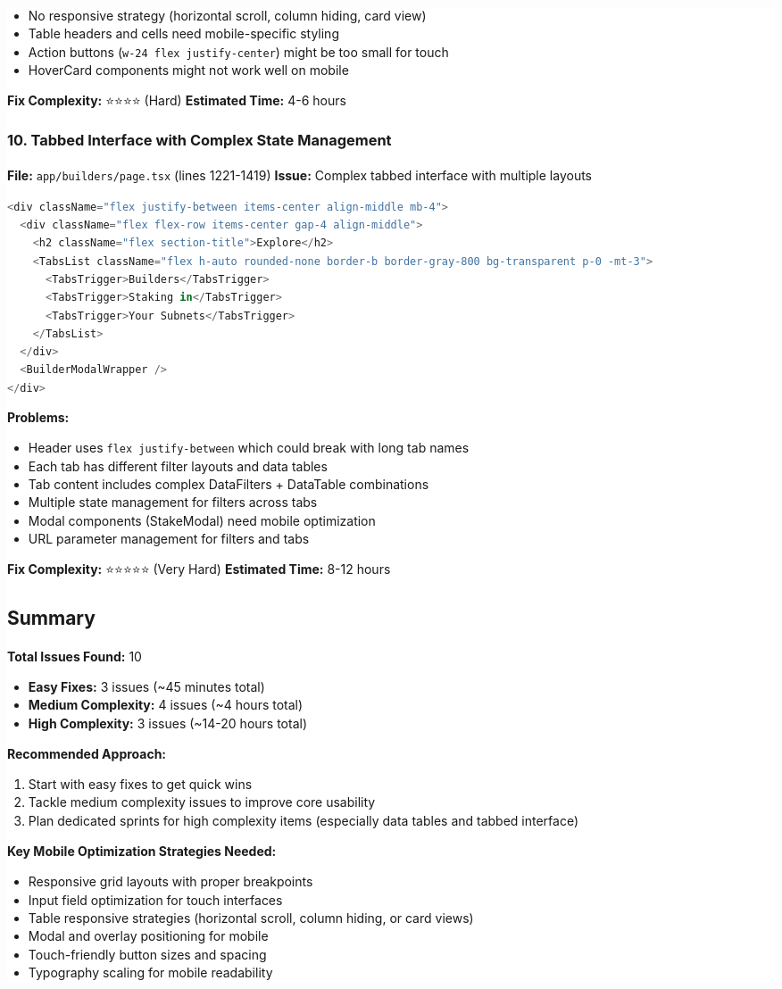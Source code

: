 - No responsive strategy (horizontal scroll, column hiding, card view)
- Table headers and cells need mobile-specific styling
- Action buttons (`w-24 flex justify-center`) might be too small for touch
- HoverCard components might not work well on mobile

**Fix Complexity:** ⭐⭐⭐⭐ (Hard)
**Estimated Time:** 4-6 hours

### 10. Tabbed Interface with Complex State Management
**File:** `app/builders/page.tsx` (lines 1221-1419)
**Issue:** Complex tabbed interface with multiple layouts
```typescript
<div className="flex justify-between items-center align-middle mb-4">
  <div className="flex flex-row items-center gap-4 align-middle">
    <h2 className="flex section-title">Explore</h2>
    <TabsList className="flex h-auto rounded-none border-b border-gray-800 bg-transparent p-0 -mt-3">
      <TabsTrigger>Builders</TabsTrigger>
      <TabsTrigger>Staking in</TabsTrigger>  
      <TabsTrigger>Your Subnets</TabsTrigger>
    </TabsList>
  </div>
  <BuilderModalWrapper />
</div>
```
**Problems:**
- Header uses `flex justify-between` which could break with long tab names
- Each tab has different filter layouts and data tables
- Tab content includes complex DataFilters + DataTable combinations
- Multiple state management for filters across tabs
- Modal components (StakeModal) need mobile optimization
- URL parameter management for filters and tabs

**Fix Complexity:** ⭐⭐⭐⭐⭐ (Very Hard)
**Estimated Time:** 8-12 hours

## Summary

**Total Issues Found:** 10
- **Easy Fixes:** 3 issues (~45 minutes total)
- **Medium Complexity:** 4 issues (~4 hours total) 
- **High Complexity:** 3 issues (~14-20 hours total)

**Recommended Approach:**
1. Start with easy fixes to get quick wins
2. Tackle medium complexity issues to improve core usability
3. Plan dedicated sprints for high complexity items (especially data tables and tabbed interface)

**Key Mobile Optimization Strategies Needed:**
- Responsive grid layouts with proper breakpoints
- Input field optimization for touch interfaces
- Table responsive strategies (horizontal scroll, column hiding, or card views)
- Modal and overlay positioning for mobile
- Touch-friendly button sizes and spacing
- Typography scaling for mobile readability 